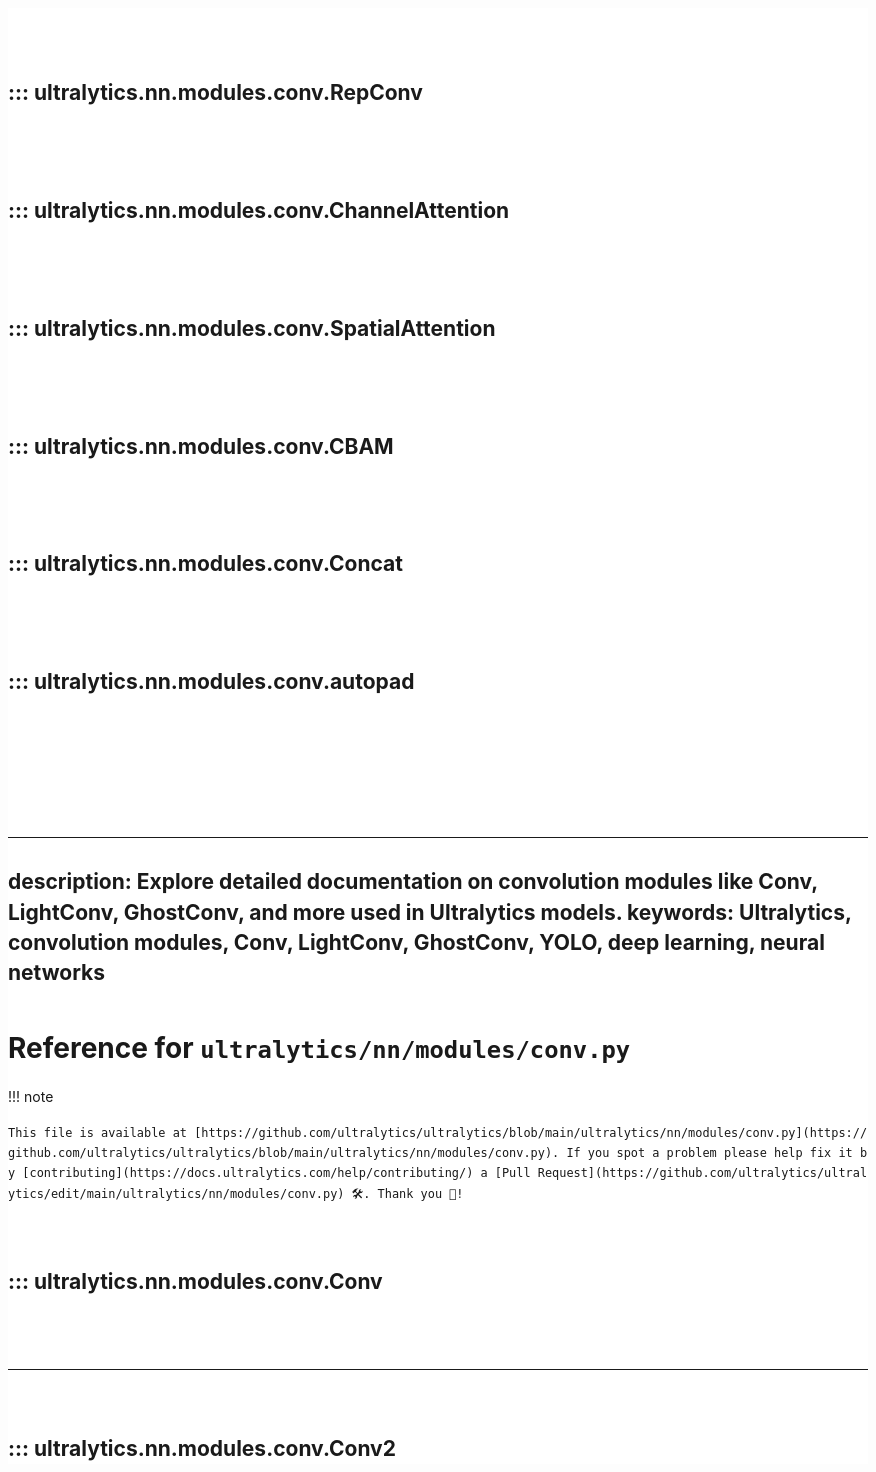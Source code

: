 <br><br>

## ::: ultralytics.nn.modules.conv.RepConv

<br><br>

## ::: ultralytics.nn.modules.conv.ChannelAttention

<br><br>

## ::: ultralytics.nn.modules.conv.SpatialAttention

<br><br>

## ::: ultralytics.nn.modules.conv.CBAM

<br><br>

## ::: ultralytics.nn.modules.conv.Concat

<br><br>

## ::: ultralytics.nn.modules.conv.autopad

<br><br>
=======
---
description: Explore detailed documentation on convolution modules like Conv, LightConv, GhostConv, and more used in Ultralytics models.
keywords: Ultralytics, convolution modules, Conv, LightConv, GhostConv, YOLO, deep learning, neural networks
---

# Reference for `ultralytics/nn/modules/conv.py`

!!! note

    This file is available at [https://github.com/ultralytics/ultralytics/blob/main/ultralytics/nn/modules/conv.py](https://github.com/ultralytics/ultralytics/blob/main/ultralytics/nn/modules/conv.py). If you spot a problem please help fix it by [contributing](https://docs.ultralytics.com/help/contributing/) a [Pull Request](https://github.com/ultralytics/ultralytics/edit/main/ultralytics/nn/modules/conv.py) 🛠️. Thank you 🙏!

<br>

## ::: ultralytics.nn.modules.conv.Conv

<br><br><hr><br>

## ::: ultralytics.nn.modules.conv.Conv2

